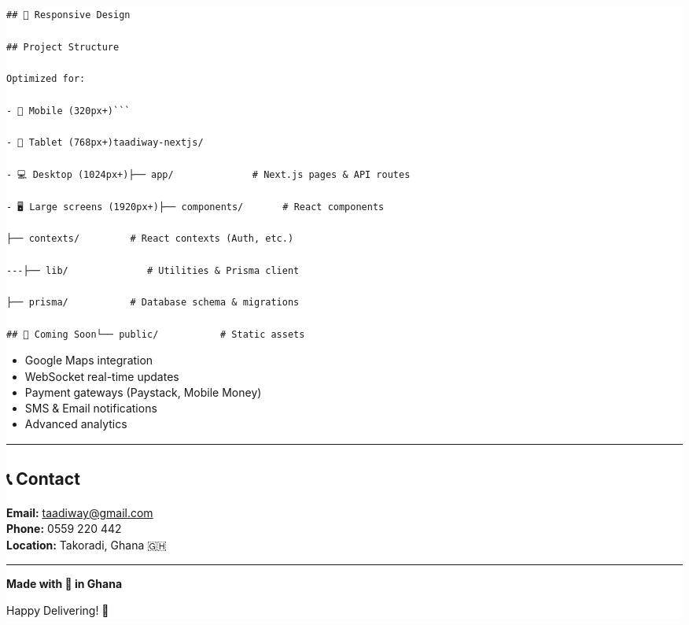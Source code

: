 ```bash- Automatic HTTPS
## 📱 Responsive Design

## Project Structure

Optimized for:

- 📱 Mobile (320px+)```

- 📲 Tablet (768px+)taadiway-nextjs/

- 💻 Desktop (1024px+)├── app/              # Next.js pages & API routes

- 🖥️ Large screens (1920px+)├── components/       # React components

├── contexts/         # React contexts (Auth, etc.)

---├── lib/              # Utilities & Prisma client

├── prisma/           # Database schema & migrations

## 🎯 Coming Soon└── public/           # Static assets

```

- Google Maps integration
- WebSocket real-time updates
- Payment gateways (Paystack, Mobile Money)
- SMS & Email notifications
- Advanced analytics

---

## 📞 Contact

**Email:** taadiway@gmail.com  
**Phone:** 0559 220 442  
**Location:** Takoradi, Ghana 🇬🇭

---

**Made with 💪 in Ghana**

Happy Delivering! 🚀
